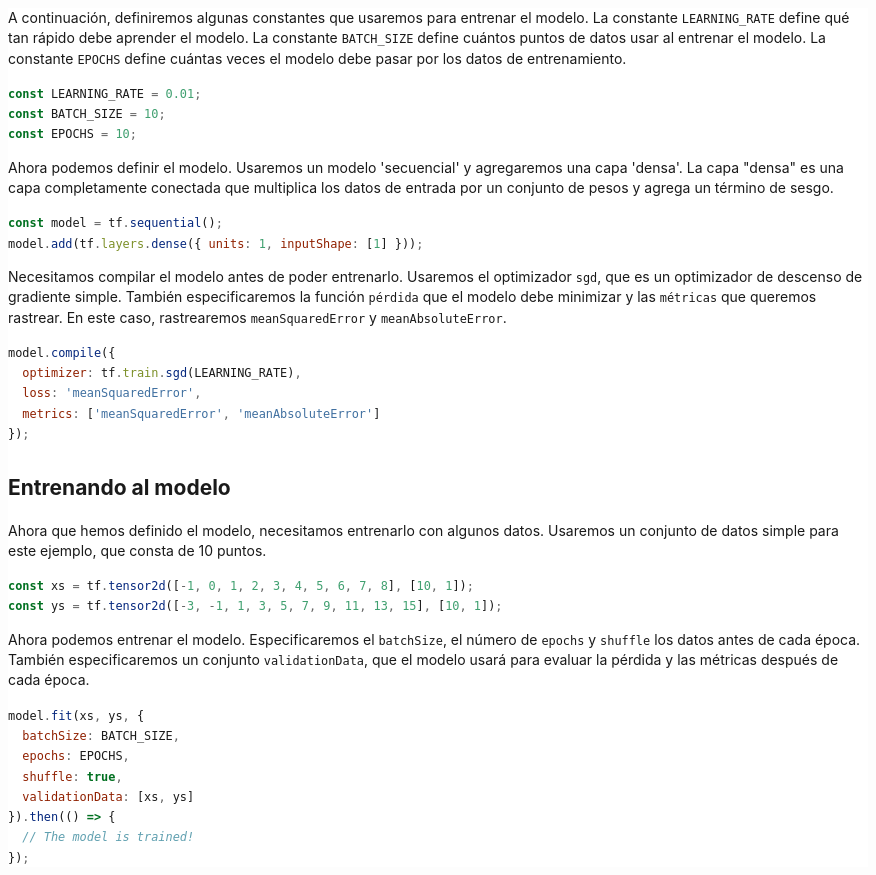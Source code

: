 A continuación, definiremos algunas constantes que usaremos para entrenar el modelo. La constante `LEARNING_RATE` define qué tan rápido debe aprender el modelo. La constante `BATCH_SIZE` define cuántos puntos de datos usar al entrenar el modelo. La constante `EPOCHS` define cuántas veces el modelo debe pasar por los datos de entrenamiento.

```javascript
const LEARNING_RATE = 0.01;
const BATCH_SIZE = 10;
const EPOCHS = 10;
```

Ahora podemos definir el modelo. Usaremos un modelo 'secuencial' y agregaremos una capa 'densa'. La capa "densa" es una capa completamente conectada que multiplica los datos de entrada por un conjunto de pesos y agrega un término de sesgo.

```javascript
const model = tf.sequential();
model.add(tf.layers.dense({ units: 1, inputShape: [1] }));
```

Necesitamos compilar el modelo antes de poder entrenarlo. Usaremos el optimizador `sgd`, que es un optimizador de descenso de gradiente simple. También especificaremos la función `pérdida` que el modelo debe minimizar y las `métricas` que queremos rastrear. En este caso, rastrearemos `meanSquaredError` y `meanAbsoluteError`.

```javascript
model.compile({
  optimizer: tf.train.sgd(LEARNING_RATE),
  loss: 'meanSquaredError',
  metrics: ['meanSquaredError', 'meanAbsoluteError']
});
```

## Entrenando al modelo

Ahora que hemos definido el modelo, necesitamos entrenarlo con algunos datos. Usaremos un conjunto de datos simple para este ejemplo, que consta de 10 puntos.

```javascript
const xs = tf.tensor2d([-1, 0, 1, 2, 3, 4, 5, 6, 7, 8], [10, 1]);
const ys = tf.tensor2d([-3, -1, 1, 3, 5, 7, 9, 11, 13, 15], [10, 1]);
```

Ahora podemos entrenar el modelo. Especificaremos el `batchSize`, el número de `epochs` y `shuffle` los datos antes de cada época. También especificaremos un conjunto `validationData`, que el modelo usará para evaluar la pérdida y las métricas después de cada época.

```javascript
model.fit(xs, ys, {
  batchSize: BATCH_SIZE,
  epochs: EPOCHS,
  shuffle: true,
  validationData: [xs, ys]
}).then(() => {
  // The model is trained!
});
```
